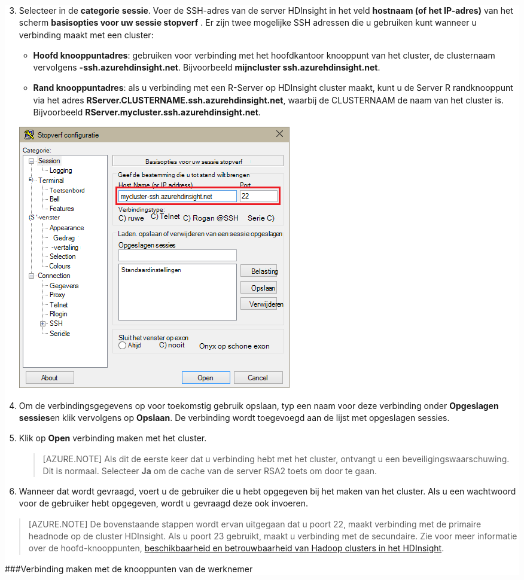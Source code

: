 3. Selecteer in de **categorie** **sessie**. Voer de SSH-adres van de server HDInsight in het veld **hostnaam (of het IP-adres)** van het scherm **basisopties voor uw sessie stopverf** . Er zijn twee mogelijke SSH adressen die u gebruiken kunt wanneer u verbinding maakt met een cluster:

    * __Hoofd knooppuntadres__: gebruiken voor verbinding met het hoofdkantoor knooppunt van het cluster, de clusternaam vervolgens **-ssh.azurehdinsight.net**. Bijvoorbeeld **mijncluster ssh.azurehdinsight.net**.
    
    * __Rand knooppuntadres__: als u verbinding met een R-Server op HDInsight cluster maakt, kunt u de Server R randknooppunt via het adres __RServer.CLUSTERNAME.ssh.azurehdinsight.net__, waarbij de CLUSTERNAAM de naam van het cluster is. Bijvoorbeeld __RServer.mycluster.ssh.azurehdinsight.net__.

    ![stopverf interface met ssh adres ingevoerd](./media/hdinsight-hadoop-linux-use-ssh-windows/puttyaddress.png)

4. Om de verbindingsgegevens op voor toekomstig gebruik opslaan, typ een naam voor deze verbinding onder **Opgeslagen sessies**en klik vervolgens op **Opslaan**. De verbinding wordt toegevoegd aan de lijst met opgeslagen sessies.

5. Klik op **Open** verbinding maken met het cluster.

    > [AZURE.NOTE] Als dit de eerste keer dat u verbinding hebt met het cluster, ontvangt u een beveiligingswaarschuwing. Dit is normaal. Selecteer **Ja** om de cache van de server RSA2 toets om door te gaan.

6. Wanneer dat wordt gevraagd, voert u de gebruiker die u hebt opgegeven bij het maken van het cluster. Als u een wachtwoord voor de gebruiker hebt opgegeven, wordt u gevraagd deze ook invoeren.

> [AZURE.NOTE] De bovenstaande stappen wordt ervan uitgegaan dat u poort 22, maakt verbinding met de primaire headnode op de cluster HDInsight. Als u poort 23 gebruikt, maakt u verbinding met de secundaire. Zie voor meer informatie over de hoofd-knooppunten, [beschikbaarheid en betrouwbaarheid van Hadoop clusters in het HDInsight](hdinsight-high-availability-linux.md).

###<a name="connect-to-worker-nodes"></a>Verbinding maken met de knooppunten van de werknemer


[preview-portal]: https://portal.azure.com/